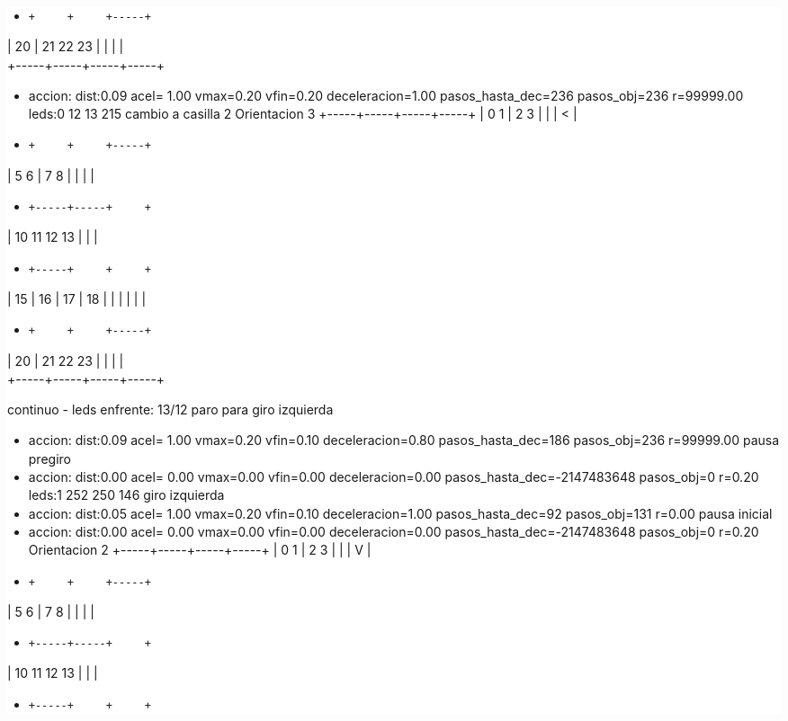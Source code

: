 +     +     +     +-----+
|  20 |  21    22    23 | 
|     |                 |     
+-----+-----+-----+-----+

* accion: dist:0.09 acel= 1.00 vmax=0.20 vfin=0.20 deceleracion=1.00 pasos_hasta_dec=236 pasos_obj=236 r=99999.00
leds:0	12	13	215	
cambio a casilla 2
Orientacion 3
+-----+-----+-----+-----+
|   0     1 |   2     3 | 
|           |   <       |     
+     +     +     +-----+
|   5     6 |   7     8 | 
|           |           |     
+     +-----+-----+     +
|  10    11    12    13 | 
|                       |     
+     +-----+     +     +
|  15 |  16 |  17 |  18 | 
|     |     |     |     |     
+     +     +     +-----+
|  20 |  21    22    23 | 
|     |                 |     
+-----+-----+-----+-----+

continuo - leds enfrente: 13/12
paro para giro izquierda
* accion: dist:0.09 acel= 1.00 vmax=0.20 vfin=0.10 deceleracion=0.80 pasos_hasta_dec=186 pasos_obj=236 r=99999.00
pausa pregiro
* accion: dist:0.00 acel= 0.00 vmax=0.00 vfin=0.00 deceleracion=0.00 pasos_hasta_dec=-2147483648 pasos_obj=0 r=0.20
leds:1	252	250	146	
giro izquierda
* accion: dist:0.05 acel= 1.00 vmax=0.20 vfin=0.10 deceleracion=1.00 pasos_hasta_dec=92 pasos_obj=131 r=0.00
pausa inicial
* accion: dist:0.00 acel= 0.00 vmax=0.00 vfin=0.00 deceleracion=0.00 pasos_hasta_dec=-2147483648 pasos_obj=0 r=0.20
Orientacion 2
+-----+-----+-----+-----+
|   0     1 |   2     3 | 
|           |   V       |     
+     +     +     +-----+
|   5     6 |   7     8 | 
|           |           |     
+     +-----+-----+     +
|  10    11    12    13 | 
|                       |     
+     +-----+     +     +